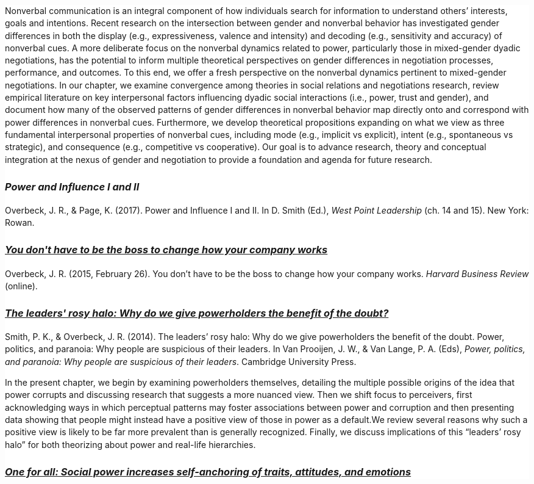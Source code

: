 Nonverbal communication is an integral component of how individuals search for information to understand others’ interests, goals and intentions. Recent research on the intersection between gender and nonverbal behavior has investigated gender differences in both the display (e.g., expressiveness, valence and intensity) and decoding (e.g., sensitivity and accuracy) of nonverbal cues. A more deliberate focus on the nonverbal dynamics related to power, particularly those in mixed-gender dyadic negotiations, has the potential to inform multiple theoretical perspectives on gender differences in negotiation processes, performance, and outcomes. To this end, we offer a fresh perspective on the nonverbal dynamics pertinent to mixed-gender negotiations. In our chapter, we examine convergence among theories in social relations and negotiations research, review empirical literature on key interpersonal factors influencing dyadic social interactions (i.e., power, trust and gender), and document how many of the observed patterns of gender differences in nonverbal behavior map directly onto and correspond with power differences in nonverbal cues. Furthermore, we develop theoretical propositions expanding on what we view as three fundamental interpersonal properties of nonverbal cues, including mode (e.g., implicit vs explicit), intent (e.g., spontaneous vs strategic), and consequence (e.g., competitive vs cooperative). Our goal is to advance research, theory and conceptual integration at the nexus of gender and negotiation to provide a foundation and agenda for future research.


### *Power and Influence I and II*

Overbeck, J. R., & Page, K. (2017). Power and Influence I and II. In D. Smith (Ed.), *West Point Leadership* (ch. 14 and 15). New York: Rowan.  


### [*You don't have to be the boss to change how your company works*](https://hbr.org/2015/02/you-dont-have-to-be-the-boss-to-change-how-your-company-works)

Overbeck, J. R. (2015, February 26). You don’t have to be the boss to change how your company works. *Harvard Business Review* (online).  


### [*The leaders' rosy halo: Why do we give powerholders the benefit of the doubt?*](https://www.researchgate.net/profile/Pamela-Smith-13/publication/260714548_The_leaders'_rosy_halo_Why_do_we_give_powerholders_the_benefit_of_the_doubt/links/00b7d532106c34f2b6000000/The-leaders-rosy-halo-Why-do-we-give-powerholders-the-benefit-of-the-doubt.pdf)

Smith, P. K., & Overbeck, J. R. (2014). The leaders’ rosy halo: Why do we give powerholders the benefit of the doubt. Power, politics, and paranoia: Why people are suspicious of their leaders. In Van Prooijen, J. W., & Van Lange, P. A. (Eds), *Power, politics, and paranoia: Why people are suspicious of their leaders*. Cambridge University Press.

In the present chapter, we begin by examining powerholders themselves, detailing the multiple possible origins of the idea that power corrupts and discussing research that suggests a more nuanced view. Then we shift focus to perceivers, first acknowledging ways in which perceptual patterns may foster associations between power and corruption and then presenting data showing that people might instead have a positive view of those in power as a default.We review several reasons why such a positive view is likely to be far more prevalent than is generally recognized. Finally, we discuss implications of this “leaders’ rosy halo” for both theorizing about power and real-life hierarchies.


### [*One for all: Social power increases self-anchoring of traits, attitudes, and emotions*](https://citeseerx.ist.psu.edu/viewdoc/download?doi=10.1.1.953.9596&rep=rep1&type=pdf)
